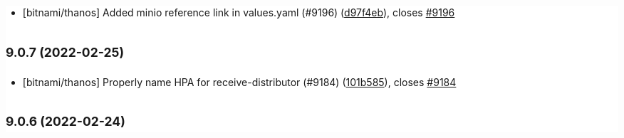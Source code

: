 * [bitnami/thanos] Added minio reference link in values.yaml (#9196) ([d97f4eb](https://github.com/bitnami/charts/commit/d97f4ebb4db8bc046e6373d1a72a0cad28743124)), closes [#9196](https://github.com/bitnami/charts/issues/9196)

## <small>9.0.7 (2022-02-25)</small>

* [bitnami/thanos] Properly name HPA for receive-distributor (#9184) ([101b585](https://github.com/bitnami/charts/commit/101b585819475e3da48d669f9a6a4dfd1b31b5d6)), closes [#9184](https://github.com/bitnami/charts/issues/9184)

## <small>9.0.6 (2022-02-24)</small>

